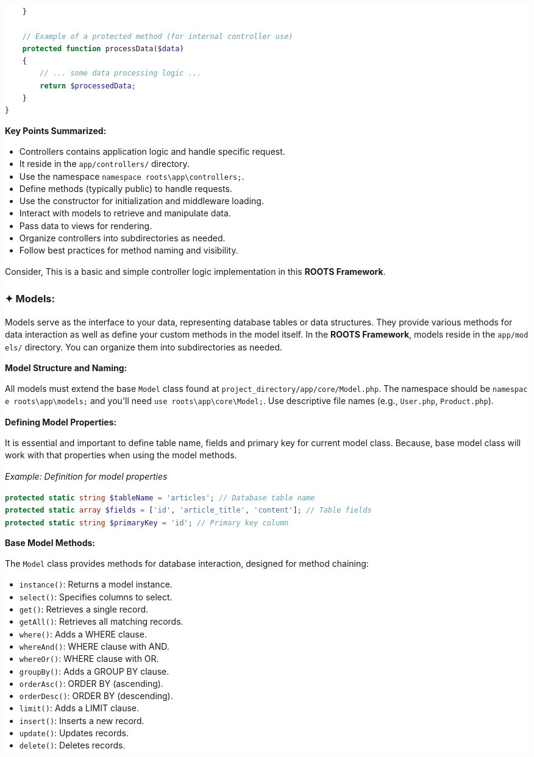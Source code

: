 ```php
    }

    // Example of a protected method (for internal controller use)
    protected function processData($data)
    {
        // ... some data processing logic ...
        return $processedData;
    }
}
```

**Key Points Summarized:**

-  Controllers contains application logic and handle specific request.
-  It reside in the `app/controllers/` directory.
-  Use the namespace `namespace roots\app\controllers;`.
-  Define methods (typically public) to handle requests.
-  Use the constructor for initialization and middleware loading.
-  Interact with models to retrieve and manipulate data.
-  Pass data to views for rendering.
-  Organize controllers into subdirectories as needed.
-  Follow best practices for method naming and visibility.

Consider, This is a basic and simple controller logic implementation in this **ROOTS Framework**. 

### &#10022; Models:

Models serve as the interface to your data, representing database tables or data structures. They provide various methods for data interaction as well as define your custom methods in the model itself. In the **ROOTS Framework**, models reside in the `app/models/` directory. You can organize them into subdirectories as needed.

**Model Structure and Naming:**

All models must extend the base `Model` class found at `project_directory/app/core/Model.php`.  The namespace should be `namespace roots\app\models;` and you'll need `use roots\app\core\Model;`.  Use descriptive file names (e.g., `User.php`, `Product.php`).

**Defining Model Properties:**

It is essential and important to define table name, fields and primary key for current model class. Because, base model class will work with that properties when using the model methods. 

*Example: Definition for model properties*

```php
protected static string $tableName = 'articles'; // Database table name
protected static array $fields = ['id', 'article_title', 'content']; // Table fields
protected static string $primaryKey = 'id'; // Primary key column
```

**Base Model Methods:**

The `Model` class provides methods for database interaction, designed for method chaining:

*   `instance()`: Returns a model instance.
*   `select()`: Specifies columns to select.
*   `get()`: Retrieves a single record.
*   `getAll()`: Retrieves all matching records.
*   `where()`: Adds a WHERE clause.
*   `whereAnd()`: WHERE clause with AND.
*   `whereOr()`: WHERE clause with OR.
*   `groupBy()`: Adds a GROUP BY clause.
*   `orderAsc()`: ORDER BY (ascending).
*   `orderDesc()`: ORDER BY (descending).
*   `limit()`: Adds a LIMIT clause.
*   `insert()`: Inserts a new record.
*   `update()`: Updates records.
*   `delete()`: Deletes records.